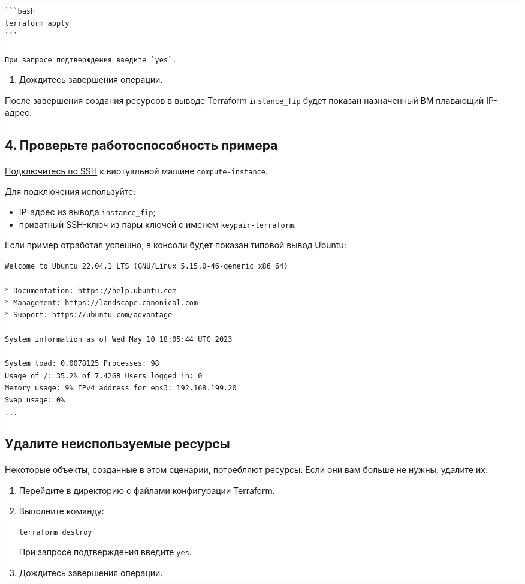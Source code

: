     ```bash
    terraform apply
    ```

    При запросе подтверждения введите `yes`.

1. Дождитесь завершения операции.

После завершения создания ресурсов в выводе Terraform `instance_fip` будет показан назначенный ВМ плавающий IP-адрес.

## 4. Проверьте работоспособность примера

[Подключитесь по SSH](/ru/base/iaas/vm-start/vm-connect/vm-connect-nix) к виртуальной машине `compute-instance`.

Для подключения используйте:

- IP-адрес из вывода `instance_fip`;
- приватный SSH-ключ из пары ключей с именем `keypair-terraform`.

Если пример отработал успешно, в консоли будет показан типовой вывод Ubuntu:

```bash
Welcome to Ubuntu 22.04.1 LTS (GNU/Linux 5.15.0-46-generic x86_64)

* Documentation: https://help.ubuntu.com
* Management: https://landscape.canonical.com
* Support: https://ubuntu.com/advantage

System information as of Wed May 10 18:05:44 UTC 2023

System load: 0.0078125 Processes: 98
Usage of /: 35.2% of 7.42GB Users logged in: 0
Memory usage: 9% IPv4 address for ens3: 192.168.199.20
Swap usage: 0%
...
```

## Удалите неиспользуемые ресурсы

Некоторые объекты, созданные в этом сценарии, потребляют ресурсы. Если они вам больше не нужны, удалите их:

1. Перейдите в директорию с файлами конфигурации Terraform.

1. Выполните команду:

    ```bash
    terraform destroy
    ```

    При запросе подтверждения введите `yes`.

1. Дождитесь завершения операции.
